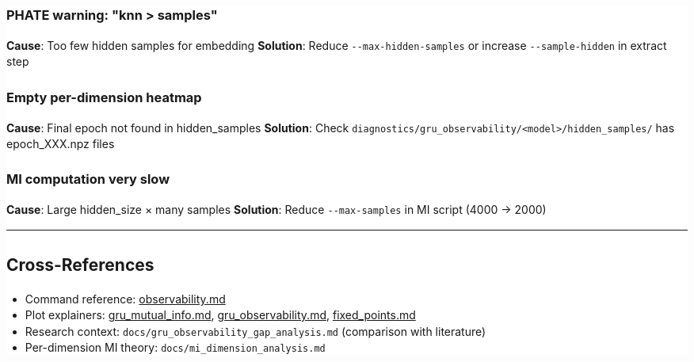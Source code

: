### PHATE warning: "knn > samples"
**Cause**: Too few hidden samples for embedding
**Solution**: Reduce `--max-hidden-samples` or increase `--sample-hidden` in extract step

### Empty per-dimension heatmap
**Cause**: Final epoch not found in hidden_samples
**Solution**: Check `diagnostics/gru_observability/<model>/hidden_samples/` has epoch_XXX.npz files

### MI computation very slow
**Cause**: Large hidden_size × many samples
**Solution**: Reduce `--max-samples` in MI script (4000 → 2000)

---

## Cross-References

- Command reference: [observability.md](../commands/observability.md)
- Plot explainers: [gru_mutual_info.md](../plots/gru_mutual_info.md), [gru_observability.md](../plots/gru_observability.md), [fixed_points.md](../plots/fixed_points.md)
- Research context: `docs/gru_observability_gap_analysis.md` (comparison with literature)
- Per-dimension MI theory: `docs/mi_dimension_analysis.md`
